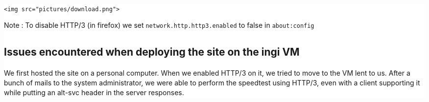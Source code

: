     <img src="pictures/download.png">
</p>

Note : 
 To disable HTTP/3 (in firefox) we set `network.http.http3.enabled` to false in `about:config`

## Issues encountered when deploying the site on the ingi VM

We first hosted the site on a personal computer. 
When we enabled HTTP/3 on it, we tried to move to the VM lent to us. After a bunch of mails to the system administrator, we were able to perform the speedtest using HTTP/3, even with a client supporting it while putting an alt-svc header in the server responses.
